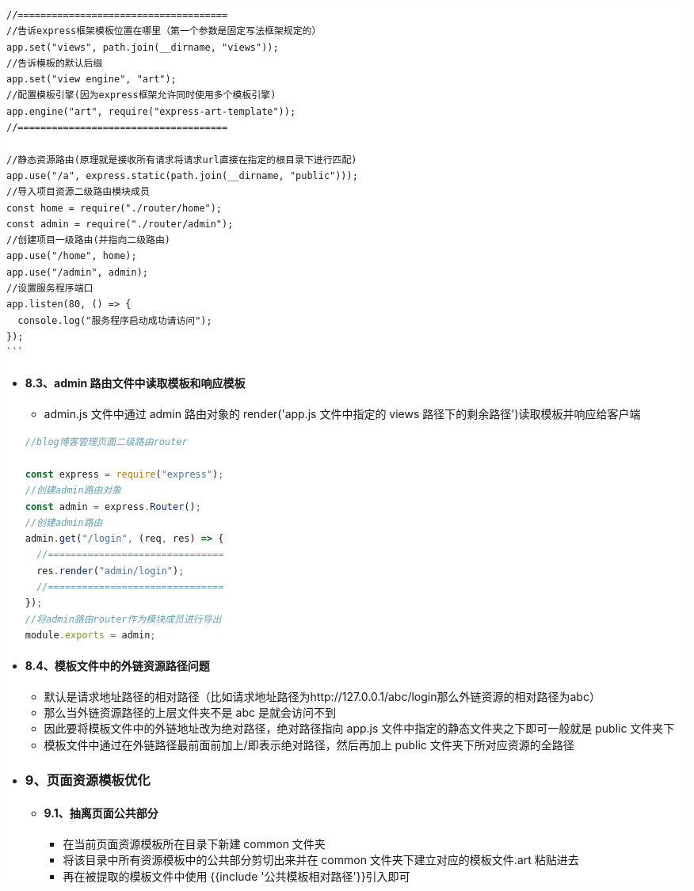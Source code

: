     //=====================================
    //告诉express框架模板位置在哪里（第一个参数是固定写法框架规定的）
    app.set("views", path.join(__dirname, "views"));
    //告诉模板的默认后缀
    app.set("view engine", "art");
    //配置模板引擎(因为express框架允许同时使用多个模板引擎)
    app.engine("art", require("express-art-template"));
    //=====================================

    //静态资源路由(原理就是接收所有请求将请求url直接在指定的根目录下进行匹配)
    app.use("/a", express.static(path.join(__dirname, "public")));
    //导入项目资源二级路由模块成员
    const home = require("./router/home");
    const admin = require("./router/admin");
    //创建项目一级路由(并指向二级路由)
    app.use("/home", home);
    app.use("/admin", admin);
    //设置服务程序端口
    app.listen(80, () => {
      console.log("服务程序启动成功请访问");
    });
    ```

  - #### 8.3、admin 路由文件中读取模板和响应模板

    - admin.js 文件中通过 admin 路由对象的 render('app.js 文件中指定的 views 路径下的剩余路径')读取模板并响应给客户端

    ```node.js
    //blog博客管理页面二级路由router

    const express = require("express");
    //创建admin路由对象
    const admin = express.Router();
    //创建admin路由
    admin.get("/login", (req, res) => {
      //===============================
      res.render("admin/login");
      //===============================
    });
    //将admin路由router作为模块成员进行导出
    module.exports = admin;
    ```

  - #### 8.4、模板文件中的外链资源路径问题
    - 默认是请求地址路径的相对路径（比如请求地址路径为http://127.0.0.1/abc/login那么外链资源的相对路径为abc）
    - 那么当外链资源路径的上层文件夹不是 abc 是就会访问不到
    - 因此要将模板文件中的外链地址改为绝对路径，绝对路径指向 app.js 文件中指定的静态文件夹之下即可一般就是 public 文件夹下
    - 模板文件中通过在外链路径最前面前加上/即表示绝对路径，然后再加上 public 文件夹下所对应资源的全路径

- ### 9、页面资源模板优化

  - #### 9.1、抽离页面公共部分

    - 在当前页面资源模板所在目录下新建 common 文件夹
    - 将该目录中所有资源模板中的公共部分剪切出来并在 common 文件夹下建立对应的模板文件.art 粘贴进去
    - 再在被提取的模板文件中使用 {{include '公共模板相对路径'}}引入即可
